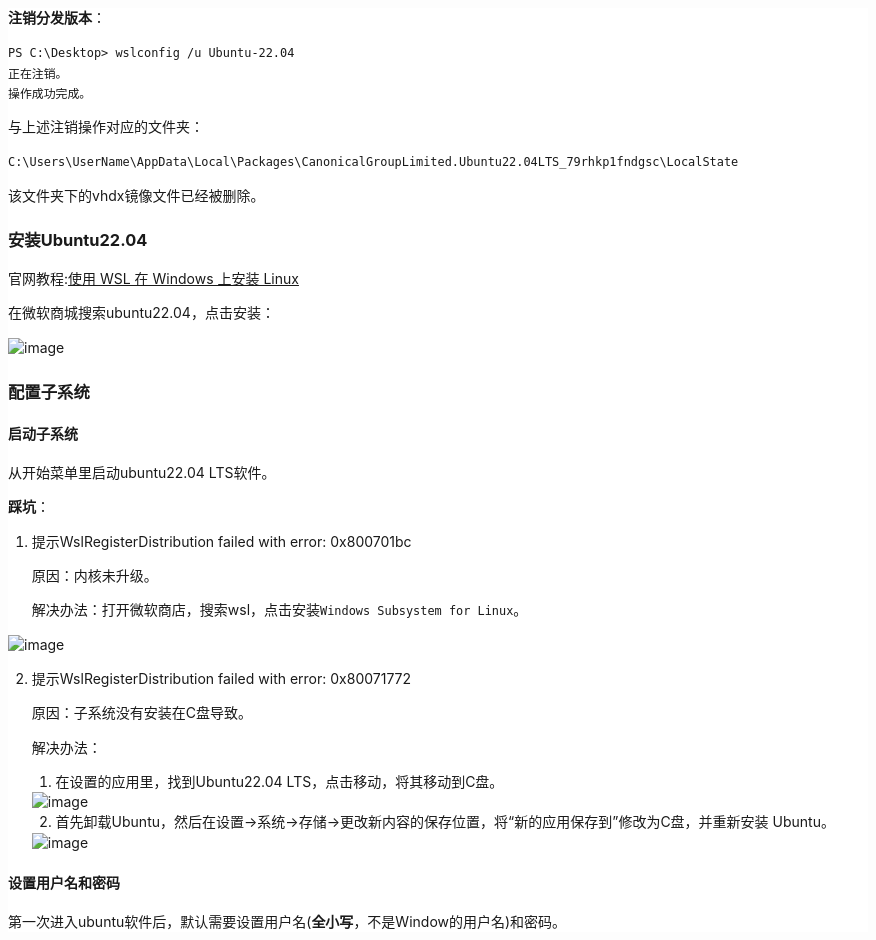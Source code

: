 **注销分发版本**：

```shell
PS C:\Desktop> wslconfig /u Ubuntu-22.04
正在注销。
操作成功完成。
```

与上述注销操作对应的文件夹：

```
C:\Users\UserName\AppData\Local\Packages\CanonicalGroupLimited.Ubuntu22.04LTS_79rhkp1fndgsc\LocalState
```

该文件夹下的vhdx镜像文件已经被删除。

### 安装Ubuntu22.04

官网教程:[使用 WSL 在 Windows 上安装 Linux](https://learn.microsoft.com/zh-cn/windows/wsl/install)

在微软商城搜索ubuntu22.04，点击安装：

<img width="257" alt="image" src="https://user-images.githubusercontent.com/73980771/207614195-673f8c15-5e27-4da8-b633-3897ee203dff.png">

### 配置子系统

#### 启动子系统

从开始菜单里启动ubuntu22.04 LTS软件。

**踩坑**：

1. 提示WslRegisterDistribution failed with error: 0x800701bc

    原因：内核未升级。

    解决办法：打开微软商店，搜索wsl，点击安装`Windows Subsystem for Linux`。

<img width="540" alt="image" src="https://user-images.githubusercontent.com/73980771/207621856-b4a96b85-573e-4387-a19b-fe5f6748a3e6.png">

2. 提示WslRegisterDistribution failed with error: 0x80071772
    
    原因：子系统没有安装在C盘导致。

    解决办法：

     1. 在设置的应用里，找到Ubuntu22.04 LTS，点击移动，将其移动到C盘。
    
    <img width="533" alt="image" src="https://user-images.githubusercontent.com/73980771/207622684-3636d1b1-4ce3-4ab7-a3ff-da143e36f5d5.png">

     2. 首先卸载Ubuntu，然后在设置->系统->存储->更改新内容的保存位置，将“新的应用保存到”修改为C盘，并重新安装 Ubuntu。
    
    <img width="418" alt="image" src="https://user-images.githubusercontent.com/73980771/207622914-fe918f46-5502-490d-8de3-b543eee5ebea.png">


#### 设置用户名和密码

第一次进入ubuntu软件后，默认需要设置用户名(**全小写**，不是Window的用户名)和密码。
